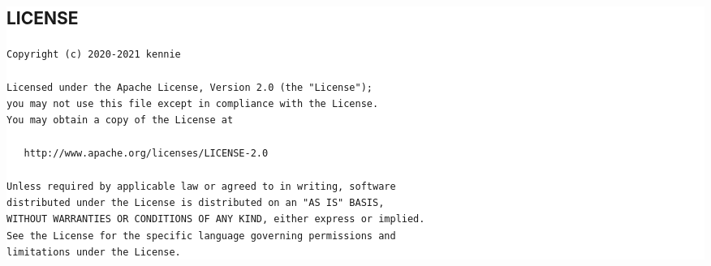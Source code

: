 ## LICENSE

```
Copyright (c) 2020-2021 kennie

Licensed under the Apache License, Version 2.0 (the "License");
you may not use this file except in compliance with the License.
You may obtain a copy of the License at

   http://www.apache.org/licenses/LICENSE-2.0

Unless required by applicable law or agreed to in writing, software
distributed under the License is distributed on an "AS IS" BASIS,
WITHOUT WARRANTIES OR CONDITIONS OF ANY KIND, either express or implied.
See the License for the specific language governing permissions and
limitations under the License.
```